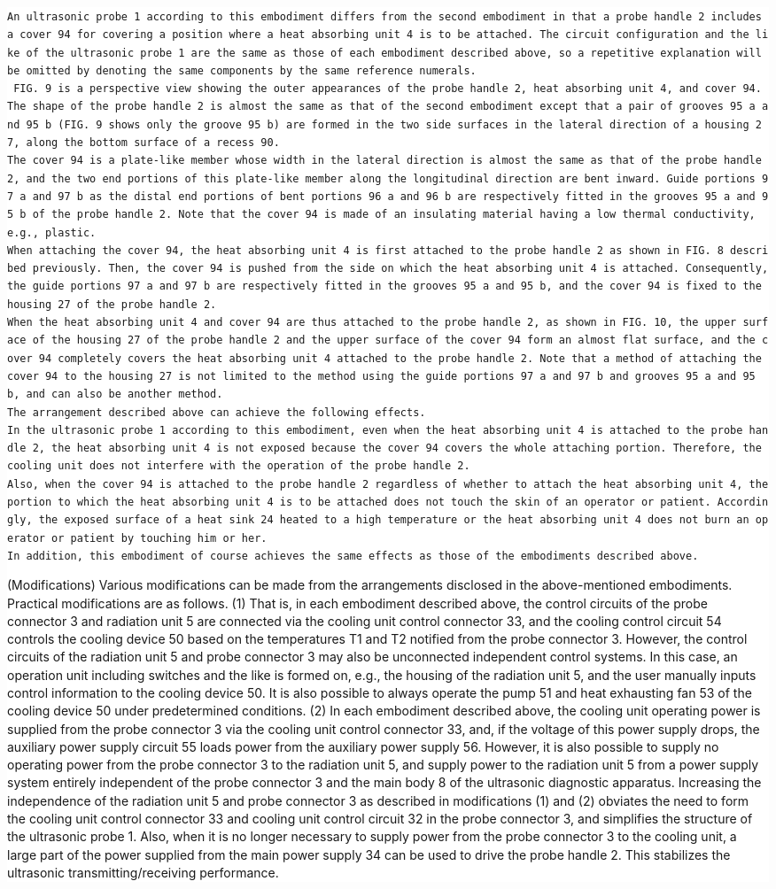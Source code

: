     An ultrasonic probe 1 according to this embodiment differs from the second embodiment in that a probe handle 2 includes a cover 94 for covering a position where a heat absorbing unit 4 is to be attached. The circuit configuration and the like of the ultrasonic probe 1 are the same as those of each embodiment described above, so a repetitive explanation will be omitted by denoting the same components by the same reference numerals.
     FIG. 9 is a perspective view showing the outer appearances of the probe handle 2, heat absorbing unit 4, and cover 94.
    The shape of the probe handle 2 is almost the same as that of the second embodiment except that a pair of grooves 95 a and 95 b (FIG. 9 shows only the groove 95 b) are formed in the two side surfaces in the lateral direction of a housing 27, along the bottom surface of a recess 90.
    The cover 94 is a plate-like member whose width in the lateral direction is almost the same as that of the probe handle 2, and the two end portions of this plate-like member along the longitudinal direction are bent inward. Guide portions 97 a and 97 b as the distal end portions of bent portions 96 a and 96 b are respectively fitted in the grooves 95 a and 95 b of the probe handle 2. Note that the cover 94 is made of an insulating material having a low thermal conductivity, e.g., plastic.
    When attaching the cover 94, the heat absorbing unit 4 is first attached to the probe handle 2 as shown in FIG. 8 described previously. Then, the cover 94 is pushed from the side on which the heat absorbing unit 4 is attached. Consequently, the guide portions 97 a and 97 b are respectively fitted in the grooves 95 a and 95 b, and the cover 94 is fixed to the housing 27 of the probe handle 2.
    When the heat absorbing unit 4 and cover 94 are thus attached to the probe handle 2, as shown in FIG. 10, the upper surface of the housing 27 of the probe handle 2 and the upper surface of the cover 94 form an almost flat surface, and the cover 94 completely covers the heat absorbing unit 4 attached to the probe handle 2. Note that a method of attaching the cover 94 to the housing 27 is not limited to the method using the guide portions 97 a and 97 b and grooves 95 a and 95 b, and can also be another method.
    The arrangement described above can achieve the following effects.
    In the ultrasonic probe 1 according to this embodiment, even when the heat absorbing unit 4 is attached to the probe handle 2, the heat absorbing unit 4 is not exposed because the cover 94 covers the whole attaching portion. Therefore, the cooling unit does not interfere with the operation of the probe handle 2.
    Also, when the cover 94 is attached to the probe handle 2 regardless of whether to attach the heat absorbing unit 4, the portion to which the heat absorbing unit 4 is to be attached does not touch the skin of an operator or patient. Accordingly, the exposed surface of a heat sink 24 heated to a high temperature or the heat absorbing unit 4 does not burn an operator or patient by touching him or her.
    In addition, this embodiment of course achieves the same effects as those of the embodiments described above.
 (Modifications)
   Various modifications can be made from the arrangements disclosed in the above-mentioned embodiments. Practical modifications are as follows.
    (1) That is, in each embodiment described above, the control circuits of the probe connector 3 and radiation unit 5 are connected via the cooling unit control connector 33, and the cooling control circuit 54 controls the cooling device 50 based on the temperatures T1 and T2 notified from the probe connector 3. However, the control circuits of the radiation unit 5 and probe connector 3 may also be unconnected independent control systems. In this case, an operation unit including switches and the like is formed on, e.g., the housing of the radiation unit 5, and the user manually inputs control information to the cooling device 50. It is also possible to always operate the pump 51 and heat exhausting fan 53 of the cooling device 50 under predetermined conditions.
    (2) In each embodiment described above, the cooling unit operating power is supplied from the probe connector 3 via the cooling unit control connector 33, and, if the voltage of this power supply drops, the auxiliary power supply circuit 55 loads power from the auxiliary power supply 56. However, it is also possible to supply no operating power from the probe connector 3 to the radiation unit 5, and supply power to the radiation unit 5 from a power supply system entirely independent of the probe connector 3 and the main body 8 of the ultrasonic diagnostic apparatus.
    Increasing the independence of the radiation unit 5 and probe connector 3 as described in modifications (1) and (2) obviates the need to form the cooling unit control connector 33 and cooling unit control circuit 32 in the probe connector 3, and simplifies the structure of the ultrasonic probe 1. Also, when it is no longer necessary to supply power from the probe connector 3 to the cooling unit, a large part of the power supplied from the main power supply 34 can be used to drive the probe handle 2. This stabilizes the ultrasonic transmitting/receiving performance.
